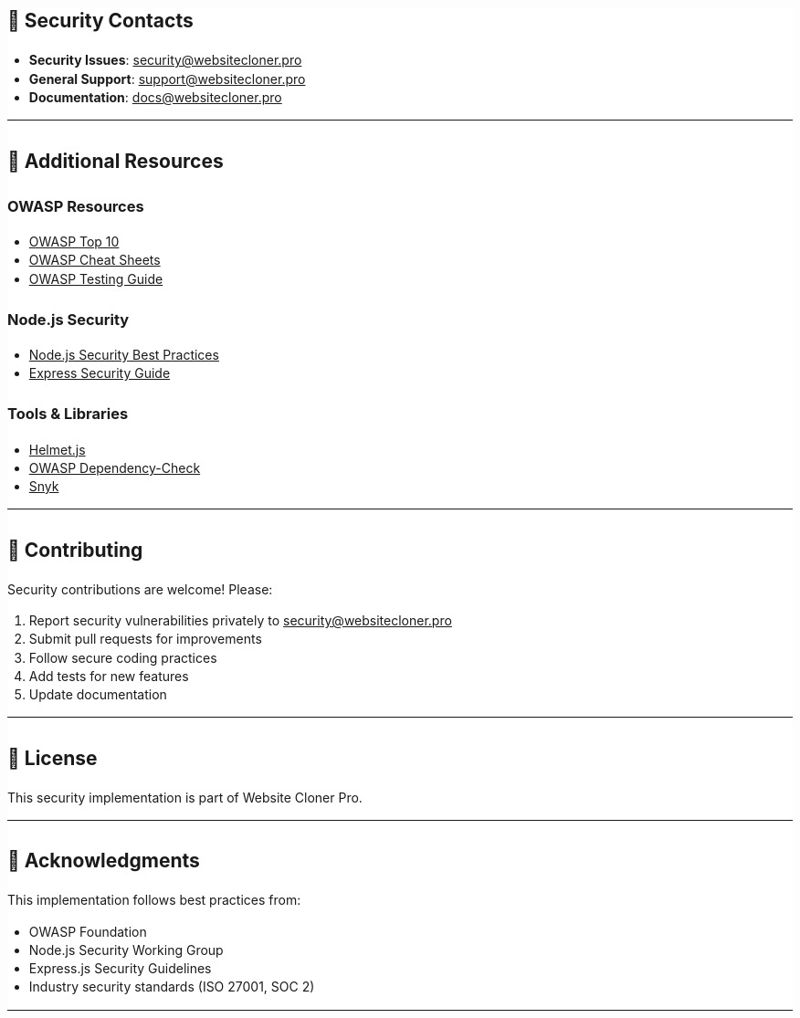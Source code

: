 
## 🚨 Security Contacts

- **Security Issues**: security@websitecloner.pro
- **General Support**: support@websitecloner.pro
- **Documentation**: docs@websitecloner.pro

---

## 📖 Additional Resources

### OWASP Resources
- [OWASP Top 10](https://owasp.org/www-project-top-ten/)
- [OWASP Cheat Sheets](https://cheatsheetseries.owasp.org/)
- [OWASP Testing Guide](https://owasp.org/www-project-web-security-testing-guide/)

### Node.js Security
- [Node.js Security Best Practices](https://nodejs.org/en/docs/guides/security/)
- [Express Security Guide](https://expressjs.com/en/advanced/best-practice-security.html)

### Tools & Libraries
- [Helmet.js](https://helmetjs.github.io/)
- [OWASP Dependency-Check](https://owasp.org/www-project-dependency-check/)
- [Snyk](https://snyk.io/)

---

## 🤝 Contributing

Security contributions are welcome! Please:

1. Report security vulnerabilities privately to security@websitecloner.pro
2. Submit pull requests for improvements
3. Follow secure coding practices
4. Add tests for new features
5. Update documentation

---

## 📄 License

This security implementation is part of Website Cloner Pro.

---

## 🎉 Acknowledgments

This implementation follows best practices from:
- OWASP Foundation
- Node.js Security Working Group
- Express.js Security Guidelines
- Industry security standards (ISO 27001, SOC 2)

---